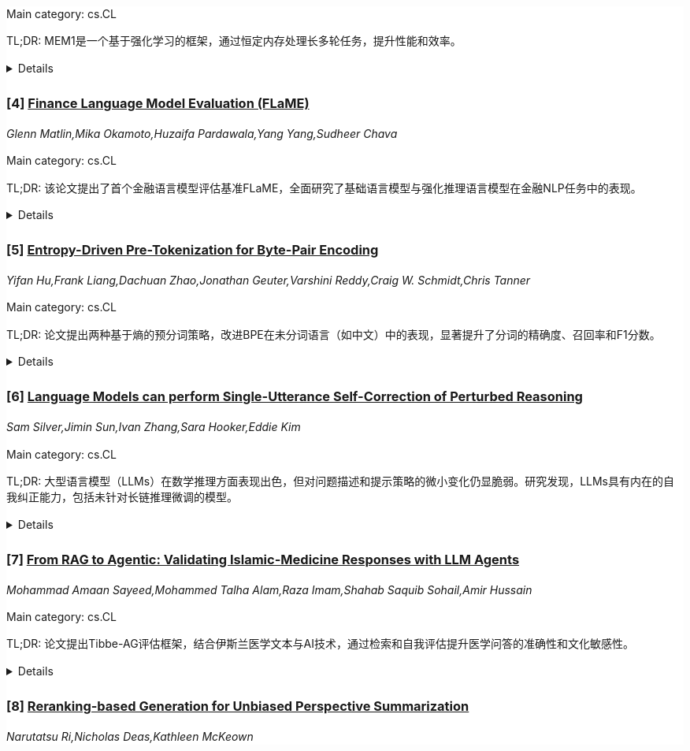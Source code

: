 Main category: cs.CL

TL;DR: MEM1是一个基于强化学习的框架，通过恒定内存处理长多轮任务，提升性能和效率。


<details><summary>Details</summary></details>


### [4] [Finance Language Model Evaluation (FLaME)](https://arxiv.org/abs/2506.15846)
*Glenn Matlin,Mika Okamoto,Huzaifa Pardawala,Yang Yang,Sudheer Chava*

Main category: cs.CL

TL;DR: 该论文提出了首个金融语言模型评估基准FLaME，全面研究了基础语言模型与强化推理语言模型在金融NLP任务中的表现。


<details><summary>Details</summary></details>


### [5] [Entropy-Driven Pre-Tokenization for Byte-Pair Encoding](https://arxiv.org/abs/2506.15889)
*Yifan Hu,Frank Liang,Dachuan Zhao,Jonathan Geuter,Varshini Reddy,Craig W. Schmidt,Chris Tanner*

Main category: cs.CL

TL;DR: 论文提出两种基于熵的预分词策略，改进BPE在未分词语言（如中文）中的表现，显著提升了分词的精确度、召回率和F1分数。


<details><summary>Details</summary></details>


### [6] [Language Models can perform Single-Utterance Self-Correction of Perturbed Reasoning](https://arxiv.org/abs/2506.15894)
*Sam Silver,Jimin Sun,Ivan Zhang,Sara Hooker,Eddie Kim*

Main category: cs.CL

TL;DR: 大型语言模型（LLMs）在数学推理方面表现出色，但对问题描述和提示策略的微小变化仍显脆弱。研究发现，LLMs具有内在的自我纠正能力，包括未针对长链推理微调的模型。


<details><summary>Details</summary></details>


### [7] [From RAG to Agentic: Validating Islamic-Medicine Responses with LLM Agents](https://arxiv.org/abs/2506.15911)
*Mohammad Amaan Sayeed,Mohammed Talha Alam,Raza Imam,Shahab Saquib Sohail,Amir Hussain*

Main category: cs.CL

TL;DR: 论文提出Tibbe-AG评估框架，结合伊斯兰医学文本与AI技术，通过检索和自我评估提升医学问答的准确性和文化敏感性。


<details><summary>Details</summary></details>


### [8] [Reranking-based Generation for Unbiased Perspective Summarization](https://arxiv.org/abs/2506.15925)
*Narutatsu Ri,Nicholas Deas,Kathleen McKeown*
